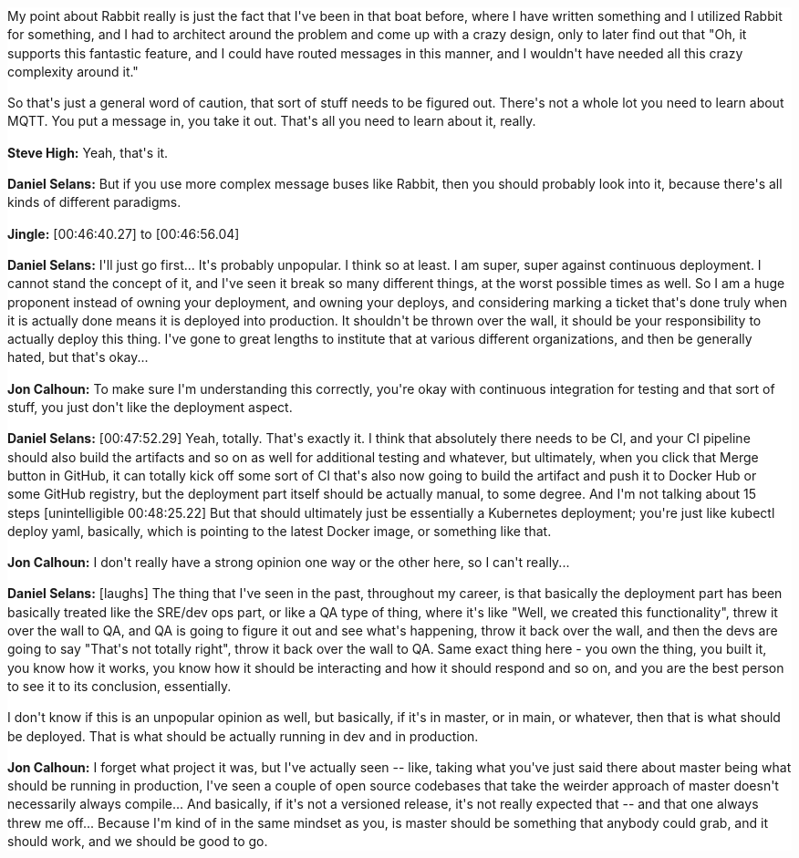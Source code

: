 My point about Rabbit really is just the fact that I've been in that boat before, where I have written something and I utilized Rabbit for something, and I had to architect around the problem and come up with a crazy design, only to later find out that "Oh, it supports this fantastic feature, and I could have routed messages in this manner, and I wouldn't have needed all this crazy complexity around it."

So that's just a general word of caution, that sort of stuff needs to be figured out. There's not a whole lot you need to learn about MQTT. You put a message in, you take it out. That's all you need to learn about it, really.

**Steve High:** Yeah, that's it.

**Daniel Selans:** But if you use more complex message buses like Rabbit, then you should probably look into it, because there's all kinds of different paradigms.

**Jingle:** \[00:46:40.27\] to \[00:46:56.04\]

**Daniel Selans:** I'll just go first... It's probably unpopular. I think so at least. I am super, super against continuous deployment. I cannot stand the concept of it, and I've seen it break so many different things, at the worst possible times as well. So I am a huge proponent instead of owning your deployment, and owning your deploys, and considering marking a ticket that's done truly when it is actually done means it is deployed into production. It shouldn't be thrown over the wall, it should be your responsibility to actually deploy this thing. I've gone to great lengths to institute that at various different organizations, and then be generally hated, but that's okay...

**Jon Calhoun:** To make sure I'm understanding this correctly, you're okay with continuous integration for testing and that sort of stuff, you just don't like the deployment aspect.

**Daniel Selans:** \[00:47:52.29\] Yeah, totally. That's exactly it. I think that absolutely there needs to be CI, and your CI pipeline should also build the artifacts and so on as well for additional testing and whatever, but ultimately, when you click that Merge button in GitHub, it can totally kick off some sort of CI that's also now going to build the artifact and push it to Docker Hub or some GitHub registry, but the deployment part itself should be actually manual, to some degree. And I'm not talking about 15 steps \[unintelligible 00:48:25.22\] But that should ultimately just be essentially a Kubernetes deployment; you're just like kubectl deploy yaml, basically, which is pointing to the latest Docker image, or something like that.

**Jon Calhoun:** I don't really have a strong opinion one way or the other here, so I can't really...

**Daniel Selans:** \[laughs\] The thing that I've seen in the past, throughout my career, is that basically the deployment part has been basically treated like the SRE/dev ops part, or like a QA type of thing, where it's like "Well, we created this functionality", threw it over the wall to QA, and QA is going to figure it out and see what's happening, throw it back over the wall, and then the devs are going to say "That's not totally right", throw it back over the wall to QA. Same exact thing here - you own the thing, you built it, you know how it works, you know how it should be interacting and how it should respond and so on, and you are the best person to see it to its conclusion, essentially.

I don't know if this is an unpopular opinion as well, but basically, if it's in master, or in main, or whatever, then that is what should be deployed. That is what should be actually running in dev and in production.

**Jon Calhoun:** I forget what project it was, but I've actually seen -- like, taking what you've just said there about master being what should be running in production, I've seen a couple of open source codebases that take the weirder approach of master doesn't necessarily always compile... And basically, if it's not a versioned release, it's not really expected that -- and that one always threw me off... Because I'm kind of in the same mindset as you, is master should be something that anybody could grab, and it should work, and we should be good to go.
